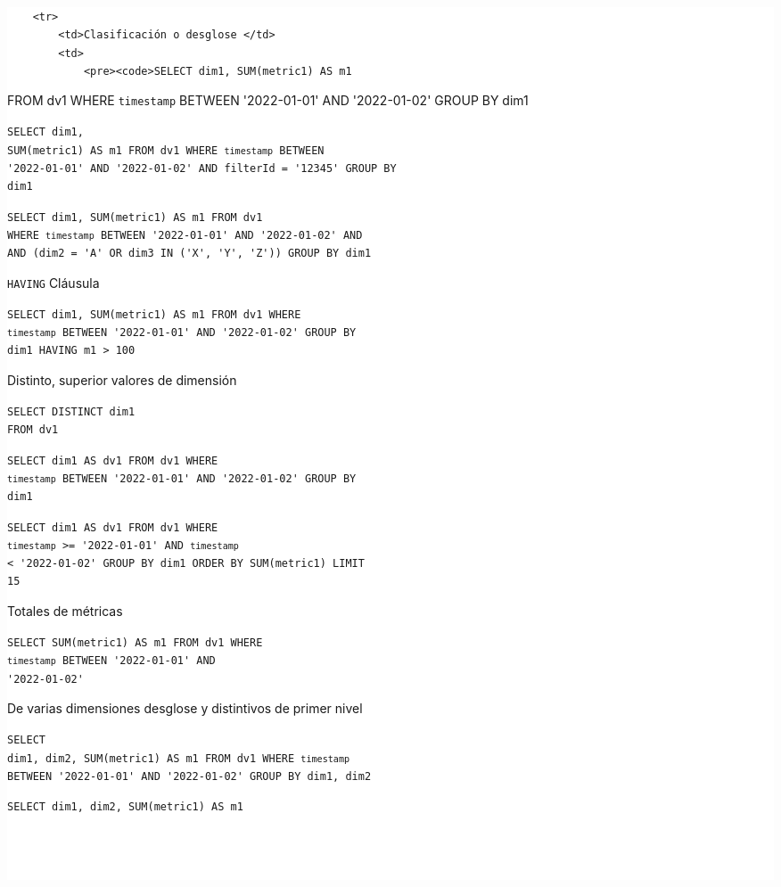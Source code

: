         <tr>
            <td>Clasificación o desglose </td>
            <td>
                <pre><code>SELECT dim1, SUM(metric1) AS m1
FROM dv1
WHERE `timestamp` BETWEEN '2022-01-01' AND '2022-01-02'
GROUP BY dim1</code></pre>
                <pre><code>SELECT dim1, SUM(metric1) AS m1
FROM dv1
WHERE `timestamp` BETWEEN '2022-01-01' AND '2022-01-02' AND
  filterId = '12345'
GROUP BY dim1</code></pre>
                <pre><code>SELECT dim1, SUM(metric1) AS m1
FROM dv1
WHERE `timestamp` BETWEEN '2022-01-01' AND '2022-01-02' AND
  AND (dim2 = 'A' OR dim3 IN ('X', 'Y', 'Z'))
GROUP BY dim1</code></pre>
            </td>
        </tr>
        <tr>
            <td><code>HAVING</code> Cláusula </td>
            <td>
                <pre><code>SELECT dim1, SUM(metric1) AS m1
FROM dv1
WHERE `timestamp` BETWEEN '2022-01-01' AND '2022-01-02'
GROUP BY dim1
HAVING m1 > 100</code></pre>
            </td>
        </tr>
        <tr>
            <td>Distinto, superior 
valores de dimensión </td>
            <td>
                <pre><code>SELECT DISTINCT dim1 FROM dv1</code></pre>
                <pre><code>SELECT dim1 AS dv1
FROM dv1
WHERE `timestamp` BETWEEN '2022-01-01' AND '2022-01-02'
GROUP BY dim1</code></pre>
                <pre><code>SELECT dim1 AS dv1
FROM dv1
WHERE `timestamp` >= '2022-01-01' AND `timestamp` < '2022-01-02'
GROUP BY dim1
ORDER BY SUM(metric1)
LIMIT 15</code></pre>
            </td>
        </tr>
        <tr>
            <td>Totales de métricas </td>
            <td>
                <pre><code>SELECT SUM(metric1) AS m1
FROM dv1
WHERE `timestamp` BETWEEN '2022-01-01' AND '2022-01-02'</code></pre>
            </td>
        </tr>
        <tr>
            <td>De varias dimensiones
desglose
y distintivos de primer nivel </td>
            <td>
                <pre><code>SELECT dim1, dim2, SUM(metric1) AS m1
FROM dv1
WHERE `timestamp` BETWEEN '2022-01-01' AND '2022-01-02'
GROUP BY dim1, dim2</code></pre>
                <pre><code>SELECT dim1, dim2, SUM(metric1) AS m1